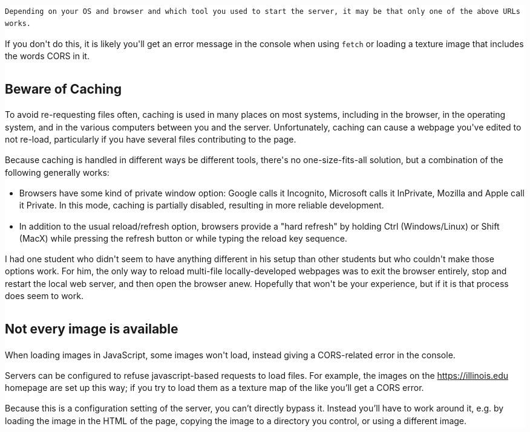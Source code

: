     Depending on your OS and browser and which tool you used to start the server, it may be that only one of the above URLs works.

If you don't do this, it is likely you'll get an error message in the console when using `fetch` or loading a texture image that includes the words CORS in it.

## Beware of Caching

To avoid re-requesting files often, caching is used in many places on most systems,
including in the browser, in the operating system, and in the various computers between you and the server.
Unfortunately, caching can cause a webpage you've edited to not re-load,
particularly if you have several files contributing to the page.

Because caching is handled in different ways be different tools, there's no one-size-fits-all solution, but a combination of the following generally works:

- Browsers have some kind of private window option: Google calls it Incognito, Microsoft calls it InPrivate, Mozilla and Apple call it Private. In this mode, caching is partially disabled, resulting in more reliable development.

- In addition to the usual reload/refresh option, browsers provide a "hard refresh"
    by holding Ctrl (Windows/Linux) or Shift (MacX) while pressing the refresh button
    or while typing the reload key sequence.

I had one student who didn't seem to have anything different in his setup than other students but who couldn't make those options work. For him, the only way to reload multi-file locally-developed webpages was to exit the browser entirely, stop and restart the local web server, and then open the browser anew.
Hopefully that won't be your experience, but if it is that process does seem to work.

## Not every image is available

When loading images in JavaScript,
some images won't load, instead giving a CORS-related error in the console.

Servers can be configured to refuse javascript-based requests to load files. For example, the images on the <https://illinois.edu> homepage are set up this way; if you try to load them as a texture map of the like you’ll get a CORS error.

Because this is a configuration setting of the server, you can’t directly bypass it. Instead you’ll have to work around it, e.g. by loading the image in the HTML of the page, copying the image to a directory you control, or using a different image.
